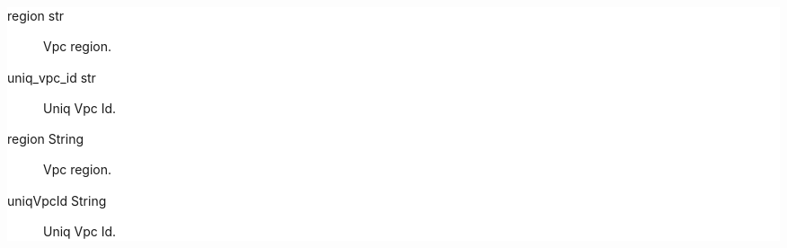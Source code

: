 <div>
<pulumi-choosable type="language" values="python">
<dl class="resources-properties"><dt class="property-required property-replacement"
            title="Required">
        <span id="region_python">
<a data-swiftype-name="resource-property" data-swiftype-type="text" href="#region_python" style="color: inherit; text-decoration: inherit;">region</a>
</span>
        <span class="property-indicator"></span>
        <span class="property-type">str</span>
    </dt>
    <dd><p>Vpc region.</p>
</dd><dt class="property-required property-replacement"
            title="Required">
        <span id="uniq_vpc_id_python">
<a data-swiftype-name="resource-property" data-swiftype-type="text" href="#uniq_vpc_id_python" style="color: inherit; text-decoration: inherit;">uniq_<wbr>vpc_<wbr>id</a>
</span>
        <span class="property-indicator"></span>
        <span class="property-type">str</span>
    </dt>
    <dd><p>Uniq Vpc Id.</p>
</dd></dl>
</pulumi-choosable>
</div>

<div>
<pulumi-choosable type="language" values="yaml">
<dl class="resources-properties"><dt class="property-required property-replacement"
            title="Required">
        <span id="region_yaml">
<a data-swiftype-name="resource-property" data-swiftype-type="text" href="#region_yaml" style="color: inherit; text-decoration: inherit;">region</a>
</span>
        <span class="property-indicator"></span>
        <span class="property-type">String</span>
    </dt>
    <dd><p>Vpc region.</p>
</dd><dt class="property-required property-replacement"
            title="Required">
        <span id="uniqvpcid_yaml">
<a data-swiftype-name="resource-property" data-swiftype-type="text" href="#uniqvpcid_yaml" style="color: inherit; text-decoration: inherit;">uniq<wbr>Vpc<wbr>Id</a>
</span>
        <span class="property-indicator"></span>
        <span class="property-type">String</span>
    </dt>
    <dd><p>Uniq Vpc Id.</p>
</dd></dl>
</pulumi-choosable>
</div>

